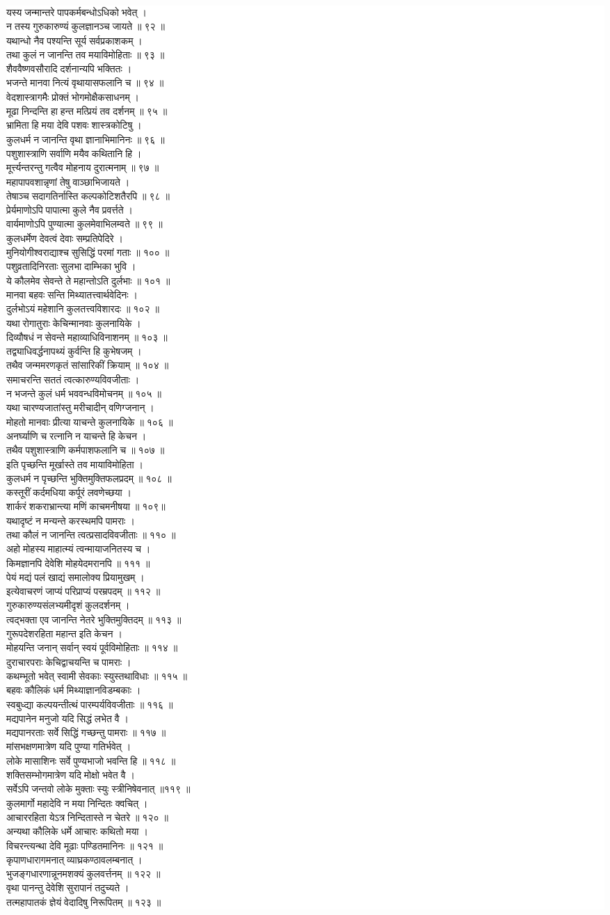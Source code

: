 यस्य जन्मान्तरे पापकर्मबन्धोऽधिको भवेत् ।  
न तस्य गुरुकारुण्यं कुलज्ञानञ्च जायते ॥ ९२ ॥  
यथान्धो नैव पश्यन्ति सूर्य सर्वप्रकाशकम् ।  
तथा कुलं न जानन्ति तव मयाविमोहिताः ॥ ९३ ॥  
शैववैष्णवसौरादि दर्शनान्यपि भक्तितः ।  
भजन्ते मानवा नित्यं वृथायासफलानि च ॥ ९४ ॥  
वेदशास्त्रागमैः प्रोक्तं भोगमोक्षैकसाधनम् ।  
मूढा निन्दन्ति हा हन्त मत्प्रियं तव दर्शनम् ॥ ९५ ॥  
भ्रामिता हि मया देवि पशवः शास्त्रकोटिषु ।  
कुलधर्म न जानन्ति वृथा ज्ञानाभिमानिनः ॥ ९६ ॥  
पशुशास्त्राणि सर्वाणि मयैव कथितानि हि ।  
मूर्त्त्यन्तरन्तु गत्वैव मोहनाय दुरात्मनाम् ॥ ९७ ॥  
महापापवशान्नृणां तेषु वाञ्छाभिजायते ।  
तेषाञ्च सदागतिर्नास्ति कल्पकोटिशतैरपि ॥ ९८ ॥  
प्रेर्यमाणोऽपि पापात्मा कुले नैव प्रवर्त्तते ।  
वार्यमाणोऽपि पुण्यात्मा कुलमेवाभिलम्वते ॥ ९९ ॥  
कुलधर्मेण देवत्वं देवाः सम्प्रतिपेदिरे ।  
मुनियोगीश्वराद्याश्च सुसिद्धिं परमां गताः ॥ १०० ॥  
पशुव्रतादिनिरताः सुलभा दाम्भिका भुवि ।  
ये कौलमेव सेवन्ते ते महान्तोऽति दुर्लभाः ॥ १०१ ॥  
मानवा बहवः सन्ति मिथ्यातत्त्वार्थवेदिनः ।  
दुर्लभोऽयं महेशानि कुलतत्त्वविशारदः ॥ १०२ ॥  
यथा रोगातुराः केचिन्मानवाः कुलनायिके ।  
दिव्यौषधं न सेवन्ते महाव्याधिविनाशनम् ॥ १०३ ॥   
तद्व्याधिवर्द्धनापथ्यं कुर्वन्ति हि कुभेषजम् ।  
तथैव जन्ममरणकृतं सांसारिकीं क्रियाम् ॥ १०४ ॥  
समाचरन्ति सततं त्वत्कारुण्यविवजीताः ।  
न भजन्ते कुलं धर्म भववन्धविमोचनम् ॥ १०५ ॥  
यथा चारण्यजातांस्तु मरीचादीन् वणिग्जनान् ।           
मोहतो मानवाः प्रीत्या याचन्ते कुलनायिके ॥ १०६ ॥  
अनर्घ्याणि च रत्नानि न याचन्ते हि केचन ।  
तथैव पशुशास्त्राणि कर्मपाशफलानि च ॥ १०७ ॥  
इति पृच्छन्ति मूर्खास्ते तव मायाविमोहिता ।  
कुलधर्म न पृच्छन्ति भुक्तिमुक्तिफलप्रदम् ॥ १०८ ॥  
कस्तूरीं कर्दमधिया कर्पूरं लवणेच्छया ।  
शार्करं शकराभ्रान्त्या मणिं काचमनीषया ॥ १०९॥  
यथादृष्टं न मन्यन्ते करस्थमपि पामराः ।  
तथा कौलं न जानन्ति त्वत्प्रसादविवजीताः ॥ ११० ॥  
अहो मोहस्य माहात्म्यं त्वन्मायाजनितस्य च ।  
किमज्ञानपि देवेशि मोहयेदमरानपि ॥ १११ ॥  
पेयं मद्यं पलं खाद्यं समालोक्य प्रियामुखम् ।  
इत्येवाचरणं जाप्यं परिप्राप्यं परम्रपदम् ॥ ११२ ॥  
गुरुकारुण्यसंलभ्यमीदृशं कुलदर्शनम् ।  
त्वद्भक्ता एव जानन्ति नेतरे भुक्तिमुक्तिदम् ॥ ११३ ॥  
गुरूपदेशरहिता महान्त इति केचन ।  
मोहयन्ति जनान् सर्वान् स्वयं पूर्वविमोहिताः ॥ ११४ ॥  
दुराचारपराः केचिद्वाचयन्ति च पामराः ।  
कथम्भूतो भवेत् स्वामी सेवकाः स्युस्तथाविधाः ॥ ११५ ॥  
बहवः कौलिकं धर्म मिथ्याज्ञानविडम्बकाः ।  
स्वबुध्द्या कल्पयन्तीत्थं पारम्पर्यविवजीताः ॥ ११६ ॥  
मद्यपानेन मनुजो यदि सिद्धं लभेत वै ।  
मद्यपानरताः सर्वे सिद्धिं गच्छन्तु पामराः ॥ ११७ ॥  
मांसभक्षणमात्रेण यदि पुण्या गतिर्भवेत् ।  
लोके मासाशिनः सर्वे पुण्यभाजो भवन्ति हि ॥ ११८ ॥  
शक्तिसम्भोगमात्रेण यदि मोक्षो भवेत वै ।  
सर्वेऽपि जन्तवो लोके मुक्ताः स्युः स्त्रीनिषेवनात् ॥११९ ॥  
कुलमार्गो महादेवि न मया निन्दितः क्वचित् ।  
आचाररहिता येऽत्र निन्दितास्ते न चेतरे ॥ १२० ॥  
अन्यथा कौलिके धर्मे आचारः कथितो मया ।  
विचरन्त्यन्था देवि मूढाः पण्डितमानिनः ॥ १२१ ॥  
कृपाणधारागमनात् व्याघ्रकण्ठावलम्बनात् ।  
भुजङ्गधारणान्नूनमशक्यं कुलवर्त्तनम् ॥ १२२ ॥  
वृथा पानन्तु देवेशि सुरापानं तदुच्यते ।  
तत्महापातकं ज्ञेयं वेदादिषु निरूपितम् ॥ १२३ ॥  